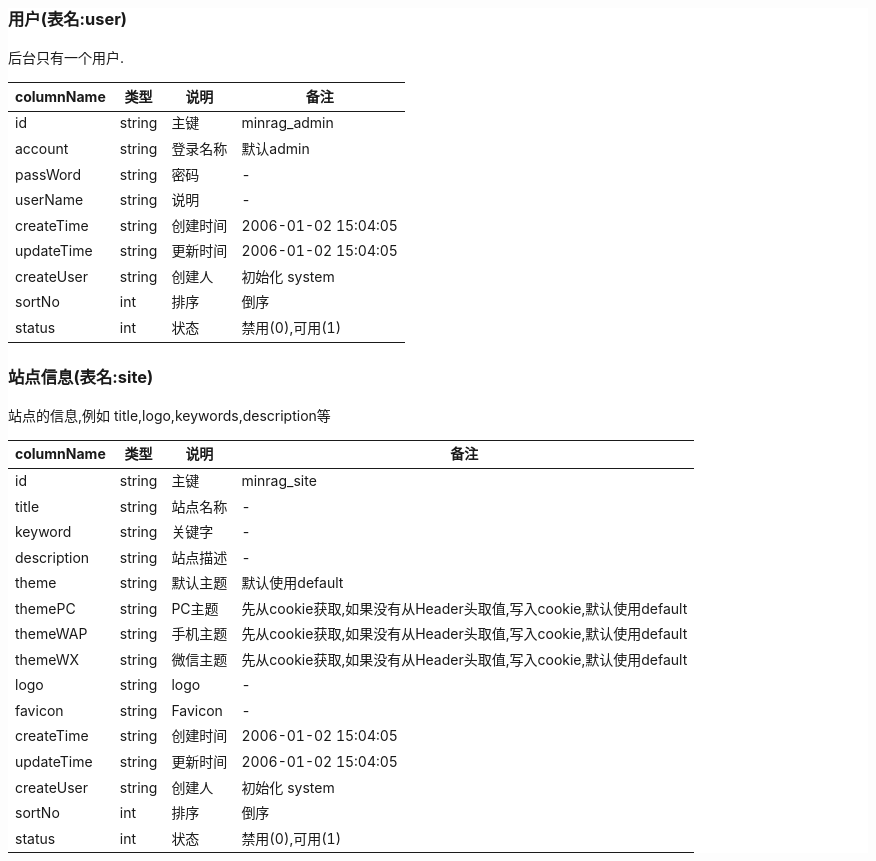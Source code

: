 ### 用户(表名:user)
后台只有一个用户.

| columnName  | 类型         | 说明        |  备注       | 
| ----------- | ----------- | ----------- | ----------- |
| id          | string      | 主键        | minrag_admin |
| account     | string      | 登录名称    |  默认admin  |
| passWord    | string      | 密码        |    -  |
| userName    | string      | 说明        |    -  |
| createTime  | string      | 创建时间     |  2006-01-02 15:04:05  |
| updateTime  | string      | 更新时间     |  2006-01-02 15:04:05  |
| createUser  | string      | 创建人       |  初始化 system  |
| sortNo      | int         | 排序         |  倒序  |
| status      | int         | 状态     |  禁用(0),可用(1)  |

### 站点信息(表名:site)
站点的信息,例如 title,logo,keywords,description等

| columnName    | 类型         | 说明    |  备注       | 
| ----------- | ----------- | ----------- | ----------- |
| id          | string      | 主键        |minrag_site  |
| title       | string      | 站点名称     |     -  |
| keyword     | string      | 关键字       |     -  |
| description | string      | 站点描述    |     -  |
| theme       | string      | 默认主题     | 默认使用default  |
| themePC     | string      | PC主题      | 先从cookie获取,如果没有从Header头取值,写入cookie,默认使用default  |
| themeWAP    | string      | 手机主题    | 先从cookie获取,如果没有从Header头取值,写入cookie,默认使用default  |
| themeWX     | string      | 微信主题    | 先从cookie获取,如果没有从Header头取值,写入cookie,默认使用default  |
| logo        | string      | logo       |     -  |
| favicon     | string      | Favicon    |     -  |
| createTime  | string      | 创建时间     |  2006-01-02 15:04:05  |
| updateTime  | string      | 更新时间     |  2006-01-02 15:04:05  |
| createUser  | string      | 创建人       |  初始化 system  |
| sortNo      | int         | 排序         |  倒序  |
| status      | int         | 状态     |  禁用(0),可用(1)  |
